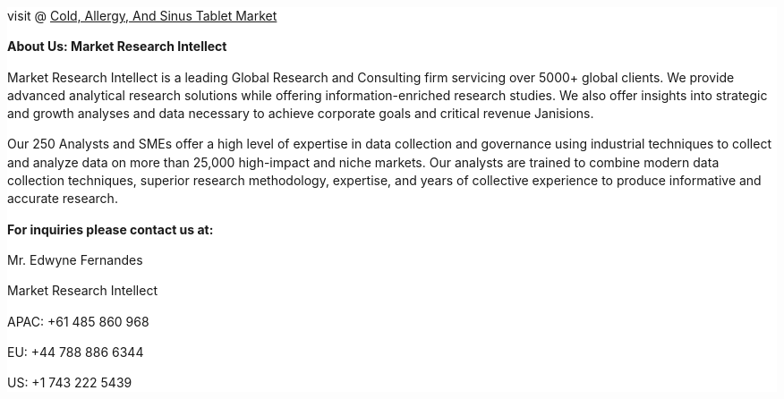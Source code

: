 visit&nbsp;@</strong>&nbsp;</span><span class="font-[700]"><a href="https://www.marketresearchintellect.com/product/global-cold-allergy-and-sinus-tablet-market/?utm_source=Linkedin&utm_medium=842" target="_blank" data-tracking-control-name="article-ssr-frontend-pulse_little-text-block" data-tracking-will-navigate="" data-test-link="">Cold, Allergy, And Sinus Tablet Market</a></span></p><p><strong><span class="font-[700]">About Us: Market Research Intellect</span></strong></p><p><span class="">Market Research Intellect is a leading Global Research and Consulting firm servicing over 5000+ global clients. We provide advanced analytical research solutions while offering information-enriched research studies.&nbsp;</span>We also offer insights into strategic and growth analyses and data necessary to achieve corporate goals and critical revenue Janisions.</p><p><span class="">Our 250 Analysts and SMEs offer a high level of expertise in data collection and governance using industrial techniques to collect and analyze data on more than 25,000 high-impact and niche markets. Our analysts are trained to combine modern data collection techniques, superior research methodology, expertise, and years of collective experience to produce informative and accurate research.</span></p><p><strong>For inquiries please contact us at:</strong></p><p>Mr. Edwyne Fernandes</p><p>Market Research Intellect</p><p>APAC: +61 485 860 968</p><p>EU: +44 788 886 6344</p><p>US: +1 743 222 5439</p>
